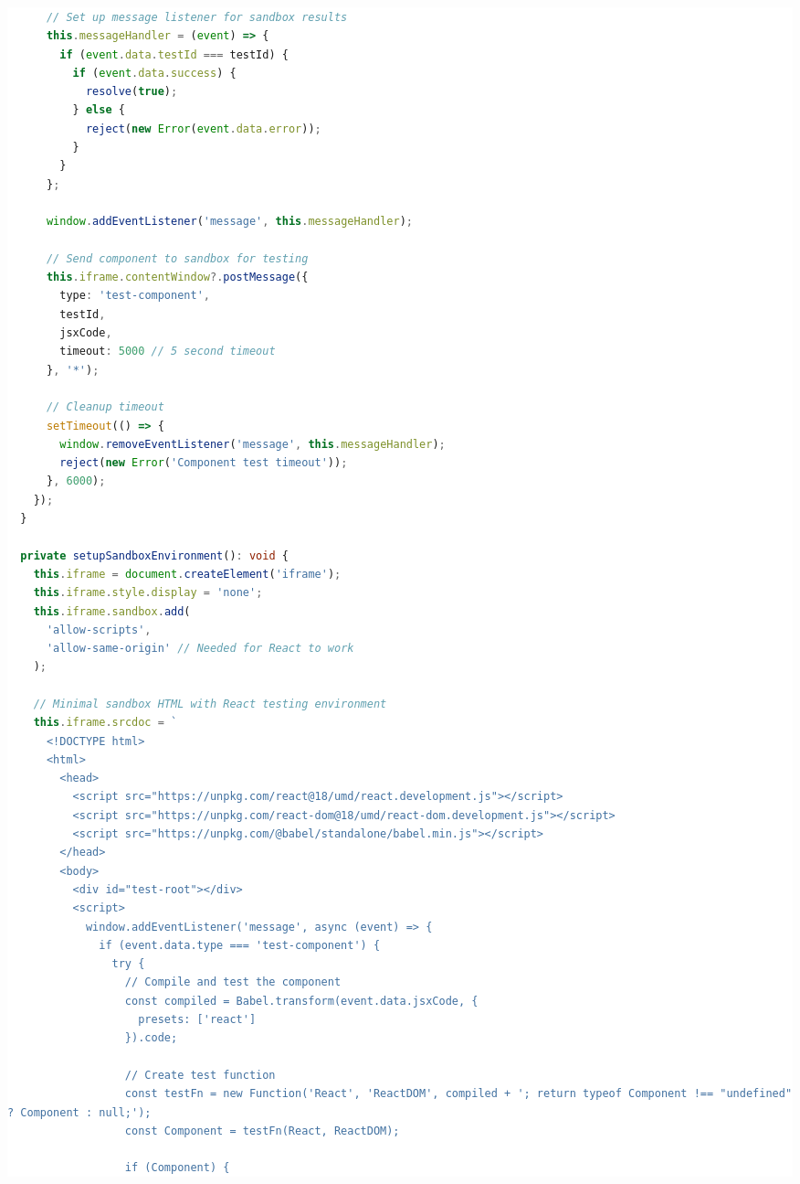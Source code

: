 ```typescript
      // Set up message listener for sandbox results
      this.messageHandler = (event) => {
        if (event.data.testId === testId) {
          if (event.data.success) {
            resolve(true);
          } else {
            reject(new Error(event.data.error));
          }
        }
      };
      
      window.addEventListener('message', this.messageHandler);
      
      // Send component to sandbox for testing
      this.iframe.contentWindow?.postMessage({
        type: 'test-component',
        testId,
        jsxCode,
        timeout: 5000 // 5 second timeout
      }, '*');
      
      // Cleanup timeout
      setTimeout(() => {
        window.removeEventListener('message', this.messageHandler);
        reject(new Error('Component test timeout'));
      }, 6000);
    });
  }

  private setupSandboxEnvironment(): void {
    this.iframe = document.createElement('iframe');
    this.iframe.style.display = 'none';
    this.iframe.sandbox.add(
      'allow-scripts',
      'allow-same-origin' // Needed for React to work
    );
    
    // Minimal sandbox HTML with React testing environment
    this.iframe.srcdoc = `
      <!DOCTYPE html>
      <html>
        <head>
          <script src="https://unpkg.com/react@18/umd/react.development.js"></script>
          <script src="https://unpkg.com/react-dom@18/umd/react-dom.development.js"></script>
          <script src="https://unpkg.com/@babel/standalone/babel.min.js"></script>
        </head>
        <body>
          <div id="test-root"></div>
          <script>
            window.addEventListener('message', async (event) => {
              if (event.data.type === 'test-component') {
                try {
                  // Compile and test the component
                  const compiled = Babel.transform(event.data.jsxCode, {
                    presets: ['react']
                  }).code;
                  
                  // Create test function
                  const testFn = new Function('React', 'ReactDOM', compiled + '; return typeof Component !== "undefined" ? Component : null;');
                  const Component = testFn(React, ReactDOM);
                  
                  if (Component) {
```